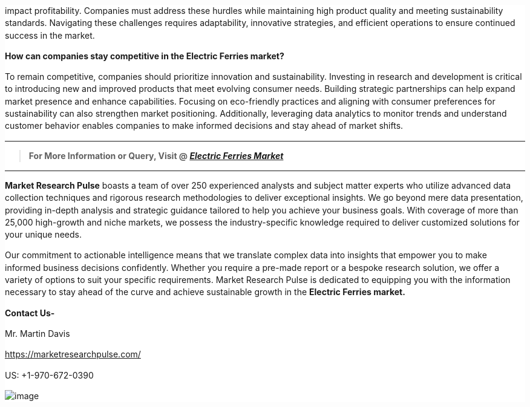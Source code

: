 impact profitability. Companies must address these hurdles while maintaining high product quality and meeting sustainability standards. Navigating these challenges requires adaptability, innovative strategies, and efficient operations to ensure continued success in the market.</p><p><strong>How can companies stay competitive in the Electric Ferries market?</strong></p><p>To remain competitive, companies should prioritize innovation and sustainability. Investing in research and development is critical to introducing new and improved products that meet evolving consumer needs. Building strategic partnerships can help expand market presence and enhance capabilities. Focusing on eco-friendly practices and aligning with consumer preferences for sustainability can also strengthen market positioning. Additionally, leveraging data analytics to monitor trends and understand customer behavior enables companies to make informed decisions and stay ahead of market shifts.</p><hr /><blockquote><p><strong>For More Information or Query, Visit @&nbsp;<em><a href="https://marketresearchpulse.com/report/127905/electric-ferries-market?utm_source=Linkedin&utm_medium=052">Electric Ferries Market</a></em></strong></p></blockquote><hr /><p><strong>Market Research Pulse</strong> boasts a team of over 250 experienced analysts and subject matter experts who utilize advanced data collection techniques and rigorous research methodologies to deliver exceptional insights. We go beyond mere data presentation, providing in-depth analysis and strategic guidance tailored to help you achieve your business goals. With coverage of more than 25,000 high-growth and niche markets, we possess the industry-specific knowledge required to deliver customized solutions for your unique needs.</p><p>Our commitment to actionable intelligence means that we translate complex data into insights that empower you to make informed business decisions confidently. Whether you require a pre-made report or a bespoke research solution, we offer a variety of options to suit your specific requirements. Market Research Pulse is dedicated to equipping you with the information necessary to stay ahead of the curve and achieve sustainable growth in the <strong>Electric Ferries market.</strong></p><p><strong>Contact Us-</strong></p><p>Mr. Martin Davis</p><p>https://marketresearchpulse.com/</p><p>US: +1-970-672-0390</p>
![image](https://github.com/user-attachments/assets/835b2dd7-8070-426a-9acb-4e0cf56114e5)
